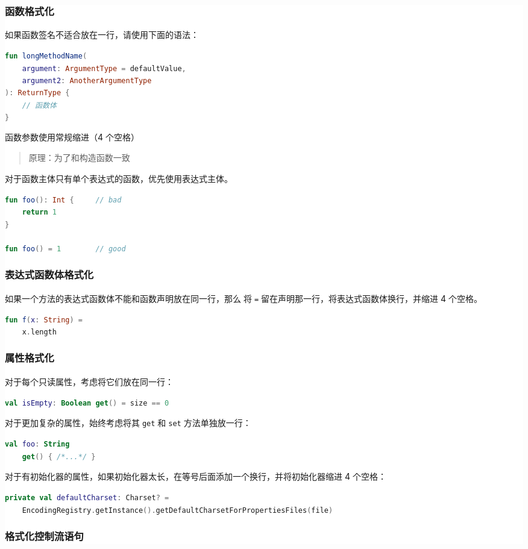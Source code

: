 ### 函数格式化

如果函数签名不适合放在一行，请使用下面的语法：

```kotlin
fun longMethodName(
    argument: ArgumentType = defaultValue,
    argument2: AnotherArgumentType
): ReturnType {
    // 函数体
}
```

函数参数使用常规缩进（4 个空格）

> 原理：为了和构造函数一致

对于函数主体只有单个表达式的函数，优先使用表达式主体。

```kotlin
fun foo(): Int {     // bad
    return 1 
}

fun foo() = 1        // good
```

### 表达式函数体格式化

如果一个方法的表达式函数体不能和函数声明放在同一行，那么 将 `=` 留在声明那一行，将表达式函数体换行，并缩进 4 个空格。

```kotlin
fun f(x: String) =
    x.length
```

### 属性格式化

对于每个只读属性，考虑将它们放在同一行：

```kotlin
val isEmpty: Boolean get() = size == 0
```

对于更加复杂的属性，始终考虑将其 `get` 和 `set` 方法单独放一行：

```kotlin
val foo: String
    get() { /*...*/ }
```

对于有初始化器的属性，如果初始化器太长，在等号后面添加一个换行，并将初始化器缩进 4 个空格：

```kotlin
private val defaultCharset: Charset? =
    EncodingRegistry.getInstance().getDefaultCharsetForPropertiesFiles(file)
```

### 格式化控制流语句
